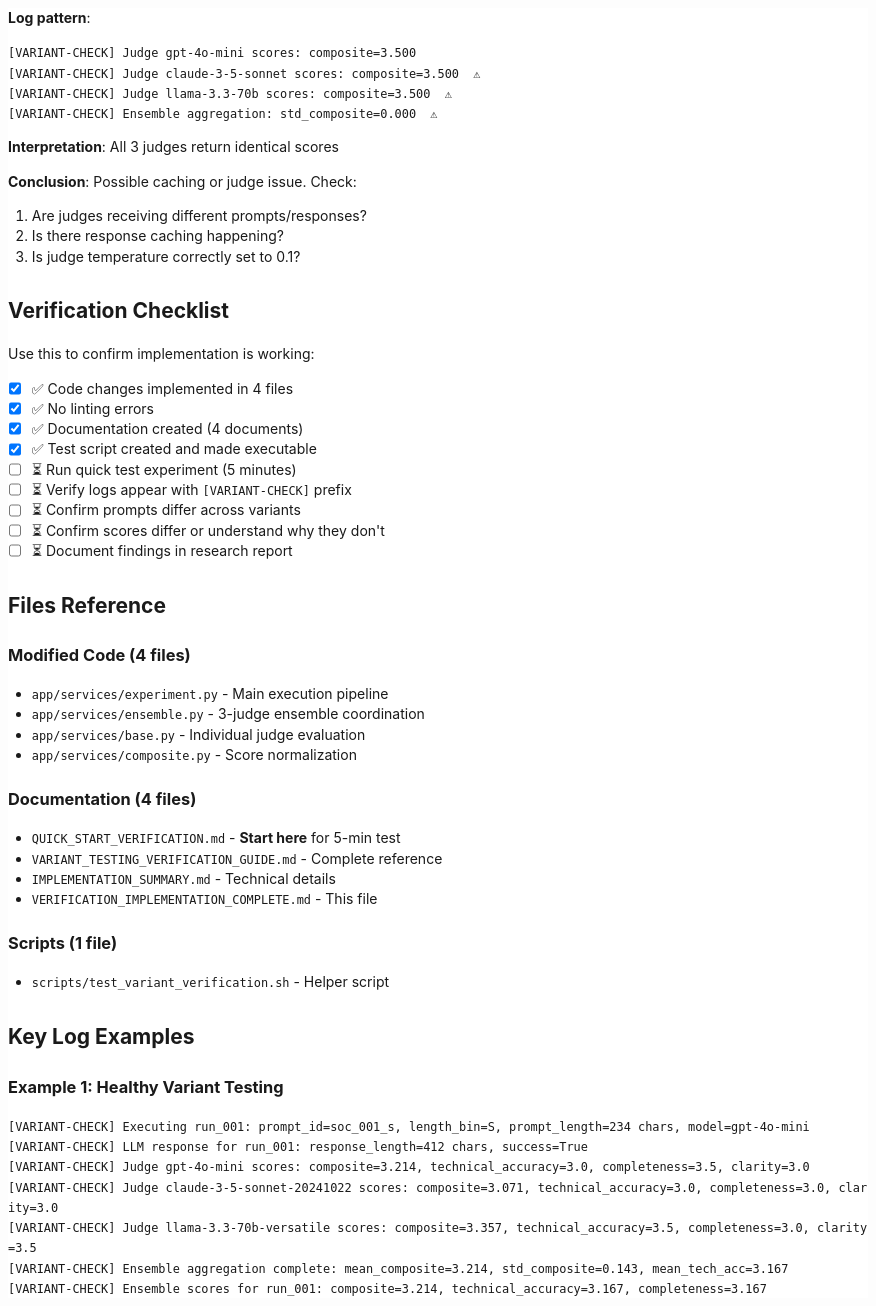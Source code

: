 **Log pattern**:
```
[VARIANT-CHECK] Judge gpt-4o-mini scores: composite=3.500
[VARIANT-CHECK] Judge claude-3-5-sonnet scores: composite=3.500  ⚠️
[VARIANT-CHECK] Judge llama-3.3-70b scores: composite=3.500  ⚠️
[VARIANT-CHECK] Ensemble aggregation: std_composite=0.000  ⚠️
```

**Interpretation**: All 3 judges return identical scores

**Conclusion**: Possible caching or judge issue. Check:
1. Are judges receiving different prompts/responses?
2. Is there response caching happening?
3. Is judge temperature correctly set to 0.1?

## Verification Checklist

Use this to confirm implementation is working:

- [x] ✅ Code changes implemented in 4 files
- [x] ✅ No linting errors
- [x] ✅ Documentation created (4 documents)
- [x] ✅ Test script created and made executable
- [ ] ⏳ Run quick test experiment (5 minutes)
- [ ] ⏳ Verify logs appear with `[VARIANT-CHECK]` prefix
- [ ] ⏳ Confirm prompts differ across variants
- [ ] ⏳ Confirm scores differ or understand why they don't
- [ ] ⏳ Document findings in research report

## Files Reference

### Modified Code (4 files)
- `app/services/experiment.py` - Main execution pipeline
- `app/services/ensemble.py` - 3-judge ensemble coordination
- `app/services/base.py` - Individual judge evaluation
- `app/services/composite.py` - Score normalization

### Documentation (4 files)
- `QUICK_START_VERIFICATION.md` - **Start here** for 5-min test
- `VARIANT_TESTING_VERIFICATION_GUIDE.md` - Complete reference
- `IMPLEMENTATION_SUMMARY.md` - Technical details
- `VERIFICATION_IMPLEMENTATION_COMPLETE.md` - This file

### Scripts (1 file)
- `scripts/test_variant_verification.sh` - Helper script

## Key Log Examples

### Example 1: Healthy Variant Testing
```
[VARIANT-CHECK] Executing run_001: prompt_id=soc_001_s, length_bin=S, prompt_length=234 chars, model=gpt-4o-mini
[VARIANT-CHECK] LLM response for run_001: response_length=412 chars, success=True
[VARIANT-CHECK] Judge gpt-4o-mini scores: composite=3.214, technical_accuracy=3.0, completeness=3.5, clarity=3.0
[VARIANT-CHECK] Judge claude-3-5-sonnet-20241022 scores: composite=3.071, technical_accuracy=3.0, completeness=3.0, clarity=3.0
[VARIANT-CHECK] Judge llama-3.3-70b-versatile scores: composite=3.357, technical_accuracy=3.5, completeness=3.0, clarity=3.5
[VARIANT-CHECK] Ensemble aggregation complete: mean_composite=3.214, std_composite=0.143, mean_tech_acc=3.167
[VARIANT-CHECK] Ensemble scores for run_001: composite=3.214, technical_accuracy=3.167, completeness=3.167
```